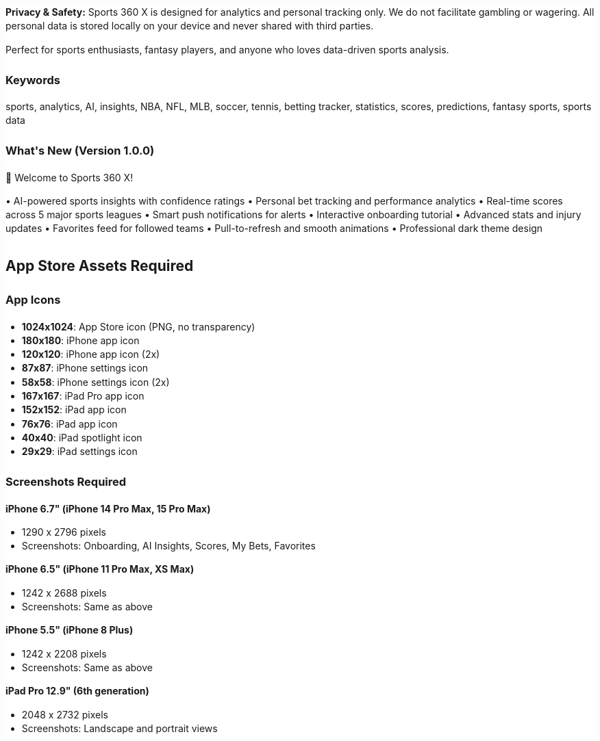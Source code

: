 **Privacy & Safety:**
Sports 360 X is designed for analytics and personal tracking only. We do not facilitate gambling or wagering. All personal data is stored locally on your device and never shared with third parties.

Perfect for sports enthusiasts, fantasy players, and anyone who loves data-driven sports analysis.

### Keywords
sports, analytics, AI, insights, NBA, NFL, MLB, soccer, tennis, betting tracker, statistics, scores, predictions, fantasy sports, sports data

### What's New (Version 1.0.0)
🎉 Welcome to Sports 360 X!

• AI-powered sports insights with confidence ratings
• Personal bet tracking and performance analytics
• Real-time scores across 5 major sports leagues
• Smart push notifications for alerts
• Interactive onboarding tutorial
• Advanced stats and injury updates
• Favorites feed for followed teams
• Pull-to-refresh and smooth animations
• Professional dark theme design

## App Store Assets Required

### App Icons
- **1024x1024**: App Store icon (PNG, no transparency)
- **180x180**: iPhone app icon
- **120x120**: iPhone app icon (2x)
- **87x87**: iPhone settings icon
- **58x58**: iPhone settings icon (2x)
- **167x167**: iPad Pro app icon
- **152x152**: iPad app icon
- **76x76**: iPad app icon
- **40x40**: iPad spotlight icon
- **29x29**: iPad settings icon

### Screenshots Required

**iPhone 6.7" (iPhone 14 Pro Max, 15 Pro Max)**
- 1290 x 2796 pixels
- Screenshots: Onboarding, AI Insights, Scores, My Bets, Favorites

**iPhone 6.5" (iPhone 11 Pro Max, XS Max)**
- 1242 x 2688 pixels
- Screenshots: Same as above

**iPhone 5.5" (iPhone 8 Plus)**
- 1242 x 2208 pixels
- Screenshots: Same as above

**iPad Pro 12.9" (6th generation)**
- 2048 x 2732 pixels
- Screenshots: Landscape and portrait views

